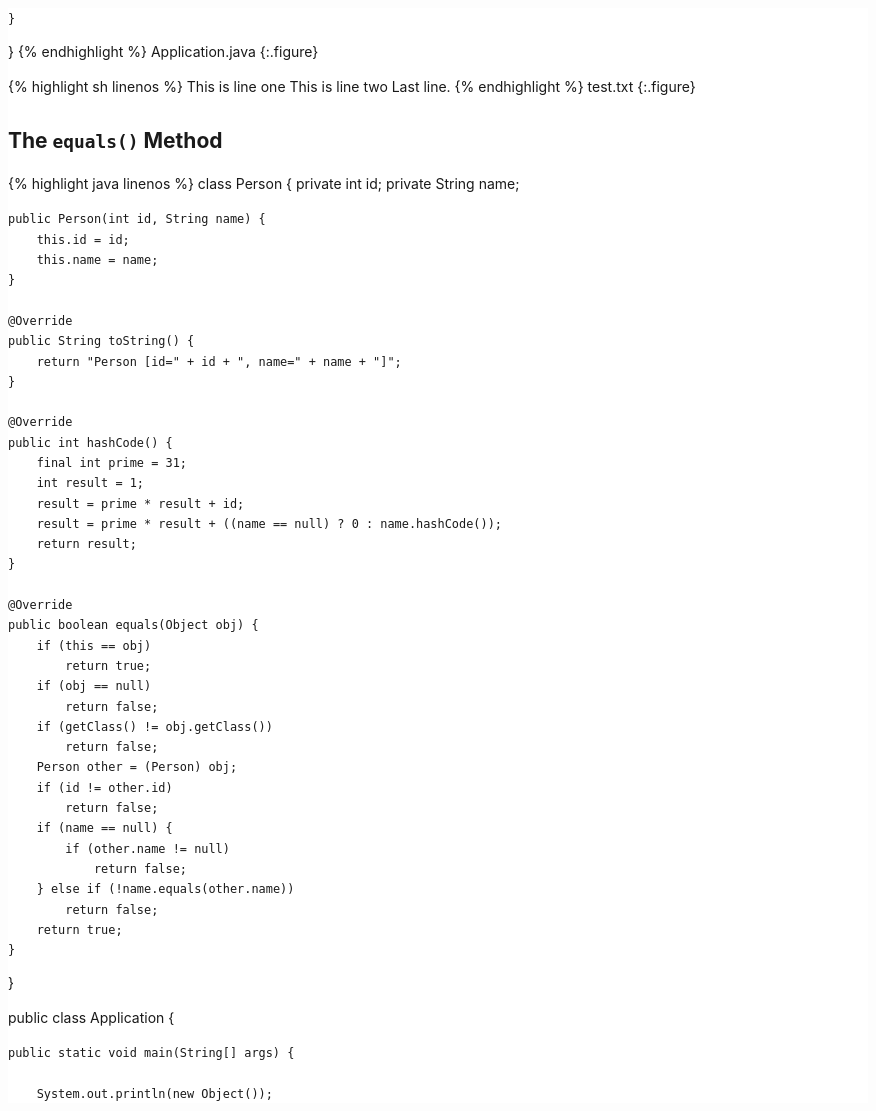  
    }
 
}
{% endhighlight %}
Application.java
{:.figure}

{% highlight sh linenos %}
This is line one
This is line two
Last line.
{% endhighlight %}
test.txt
{:.figure}

## The `equals()` Method

{% highlight java linenos %}
class Person {
    private int id;
    private String name;
 
    public Person(int id, String name) {
        this.id = id;
        this.name = name;
    }
 
    @Override
    public String toString() {
        return "Person [id=" + id + ", name=" + name + "]";
    }
 
    @Override
    public int hashCode() {
        final int prime = 31;
        int result = 1;
        result = prime * result + id;
        result = prime * result + ((name == null) ? 0 : name.hashCode());
        return result;
    }
 
    @Override
    public boolean equals(Object obj) {
        if (this == obj)
            return true;
        if (obj == null)
            return false;
        if (getClass() != obj.getClass())
            return false;
        Person other = (Person) obj;
        if (id != other.id)
            return false;
        if (name == null) {
            if (other.name != null)
                return false;
        } else if (!name.equals(other.name))
            return false;
        return true;
    }
 
     
}
 
public class Application {
 
    public static void main(String[] args) {
         
        System.out.println(new Object());